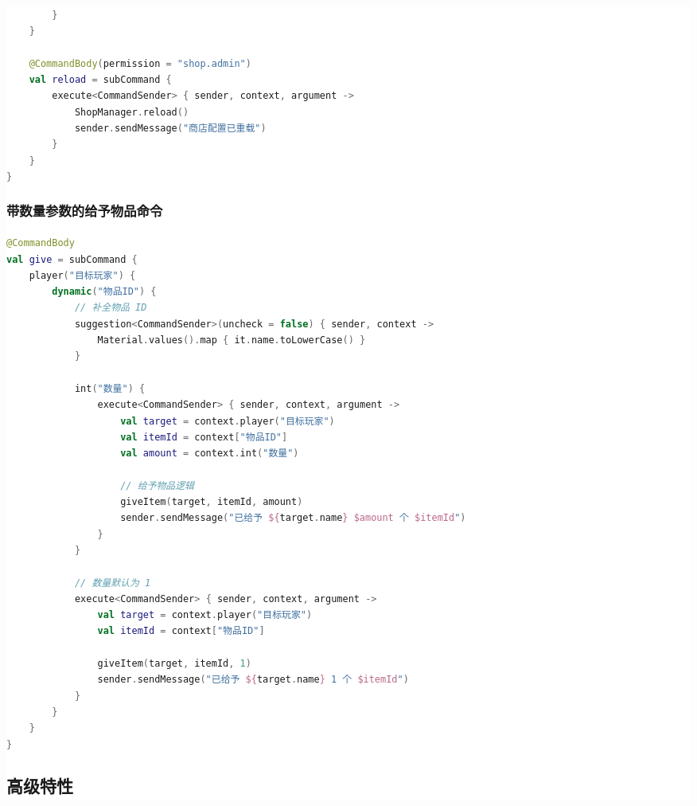 ```kotlin
        }
    }

    @CommandBody(permission = "shop.admin")
    val reload = subCommand {
        execute<CommandSender> { sender, context, argument ->
            ShopManager.reload()
            sender.sendMessage("商店配置已重载")
        }
    }
}
```

### 带数量参数的给予物品命令

```kotlin
@CommandBody
val give = subCommand {
    player("目标玩家") {
        dynamic("物品ID") {
            // 补全物品 ID
            suggestion<CommandSender>(uncheck = false) { sender, context ->
                Material.values().map { it.name.toLowerCase() }
            }

            int("数量") {
                execute<CommandSender> { sender, context, argument ->
                    val target = context.player("目标玩家")
                    val itemId = context["物品ID"]
                    val amount = context.int("数量")

                    // 给予物品逻辑
                    giveItem(target, itemId, amount)
                    sender.sendMessage("已给予 ${target.name} $amount 个 $itemId")
                }
            }

            // 数量默认为 1
            execute<CommandSender> { sender, context, argument ->
                val target = context.player("目标玩家")
                val itemId = context["物品ID"]

                giveItem(target, itemId, 1)
                sender.sendMessage("已给予 ${target.name} 1 个 $itemId")
            }
        }
    }
}
```

## 高级特性
